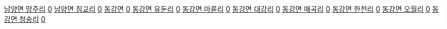
  <tr class="item">
    <td><a href="전라남도 고흥군 남양면 망주리">남양면 망주리</a></td>
    <td><a href="전라남도 고흥군 남양면 망주리">0</a></td>
  </tr>
    

  <tr class="item">
    <td><a href="전라남도 고흥군 남양면 침교리">남양면 침교리</a></td>
    <td><a href="전라남도 고흥군 남양면 침교리">0</a></td>
  </tr>
    

  <tr class="item">
    <td><a href="전라남도 고흥군 동강면">동강면</a></td>
    <td><a href="전라남도 고흥군 동강면">0</a></td>
  </tr>
    

  <tr class="item">
    <td><a href="전라남도 고흥군 동강면 유둔리">동강면 유둔리</a></td>
    <td><a href="전라남도 고흥군 동강면 유둔리">0</a></td>
  </tr>
    

  <tr class="item">
    <td><a href="전라남도 고흥군 동강면 마륜리">동강면 마륜리</a></td>
    <td><a href="전라남도 고흥군 동강면 마륜리">0</a></td>
  </tr>
    

  <tr class="item">
    <td><a href="전라남도 고흥군 동강면 대강리">동강면 대강리</a></td>
    <td><a href="전라남도 고흥군 동강면 대강리">0</a></td>
  </tr>
    

  <tr class="item">
    <td><a href="전라남도 고흥군 동강면 매곡리">동강면 매곡리</a></td>
    <td><a href="전라남도 고흥군 동강면 매곡리">0</a></td>
  </tr>
    

  <tr class="item">
    <td><a href="전라남도 고흥군 동강면 한천리">동강면 한천리</a></td>
    <td><a href="전라남도 고흥군 동강면 한천리">0</a></td>
  </tr>
    

  <tr class="item">
    <td><a href="전라남도 고흥군 동강면 오월리">동강면 오월리</a></td>
    <td><a href="전라남도 고흥군 동강면 오월리">0</a></td>
  </tr>
    

  <tr class="item">
    <td><a href="전라남도 고흥군 동강면 청송리">동강면 청송리</a></td>
    <td><a href="전라남도 고흥군 동강면 청송리">0</a></td>
  </tr>
    